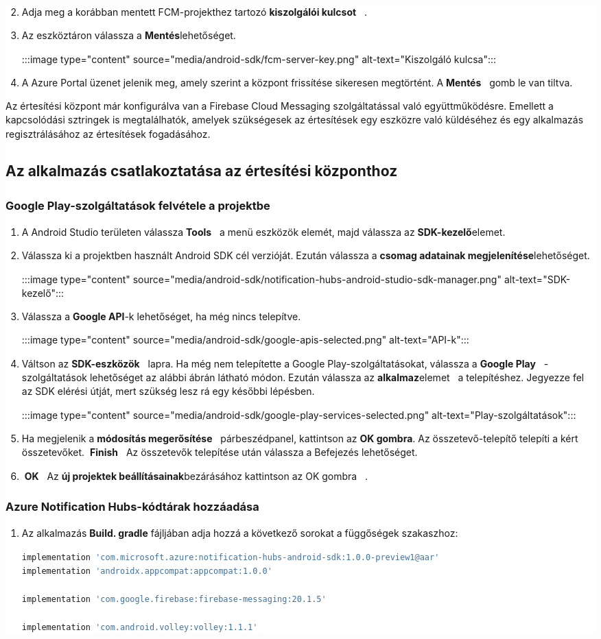 2. Adja meg a korábban mentett FCM-projekthez tartozó **kiszolgálói kulcsot**   .

3. Az eszköztáron válassza a **Mentés**lehetőséget.

   :::image type="content" source="media/android-sdk/fcm-server-key.png" alt-text="Kiszolgáló kulcsa":::

4. A Azure Portal üzenet jelenik meg, amely szerint a központ frissítése sikeresen megtörtént. A **Mentés**   gomb le van tiltva.

Az értesítési központ már konfigurálva van a Firebase Cloud Messaging szolgáltatással való együttműködésre. Emellett a kapcsolódási sztringek is megtalálhatók, amelyek szükségesek az értesítések egy eszközre való küldéséhez és egy alkalmazás regisztrálásához az értesítések fogadásához.

## <a name="connect-your-app-to-the-notification-hub"></a>Az alkalmazás csatlakoztatása az értesítési központhoz

### <a name="add-google-play-services-to-the-project"></a>Google Play-szolgáltatások felvétele a projektbe

1. A Android Studio területen válassza **Tools**   a menü eszközök elemét, majd válassza az **SDK-kezelő**elemet.

2. Válassza ki a projektben használt Android SDK cél verzióját. Ezután válassza a **csomag adatainak megjelenítése**lehetőséget.

   :::image type="content" source="media/android-sdk/notification-hubs-android-studio-sdk-manager.png" alt-text="SDK-kezelő":::

3. Válassza a **Google API**-k lehetőséget, ha még nincs telepítve.

   :::image type="content" source="media/android-sdk/google-apis-selected.png" alt-text="API-k":::

4. Váltson az **SDK-eszközök**   lapra. Ha még nem telepítette a Google Play-szolgáltatásokat, válassza a **Google Play**   -szolgáltatások lehetőséget az alábbi ábrán látható módon. Ezután válassza az **alkalmaz**elemet   a telepítéshez. Jegyezze fel az SDK elérési útját, mert szükség lesz rá egy későbbi lépésben.

   :::image type="content" source="media/android-sdk/google-play-services-selected.png" alt-text="Play-szolgáltatások":::

5. Ha megjelenik a **módosítás megerősítése**   párbeszédpanel, kattintson az **OK gombra**. Az összetevő-telepítő telepíti a kért összetevőket.  **Finish**   Az összetevők telepítése után válassza a Befejezés lehetőséget.

6.  **OK**   Az **új projektek beállításainak**bezárásához kattintson az OK gombra   .

### <a name="add-azure-notification-hubs-libraries"></a>Azure Notification Hubs-kódtárak hozzáadása

1. Az alkalmazás **Build. gradle** fájljában adja hozzá a következő sorokat a függőségek szakaszhoz:

   ```gradle
   implementation 'com.microsoft.azure:notification-hubs-android-sdk:1.0.0-preview1@aar'
   implementation 'androidx.appcompat:appcompat:1.0.0'

   implementation 'com.google.firebase:firebase-messaging:20.1.5'

   implementation 'com.android.volley:volley:1.1.1'
   ```
